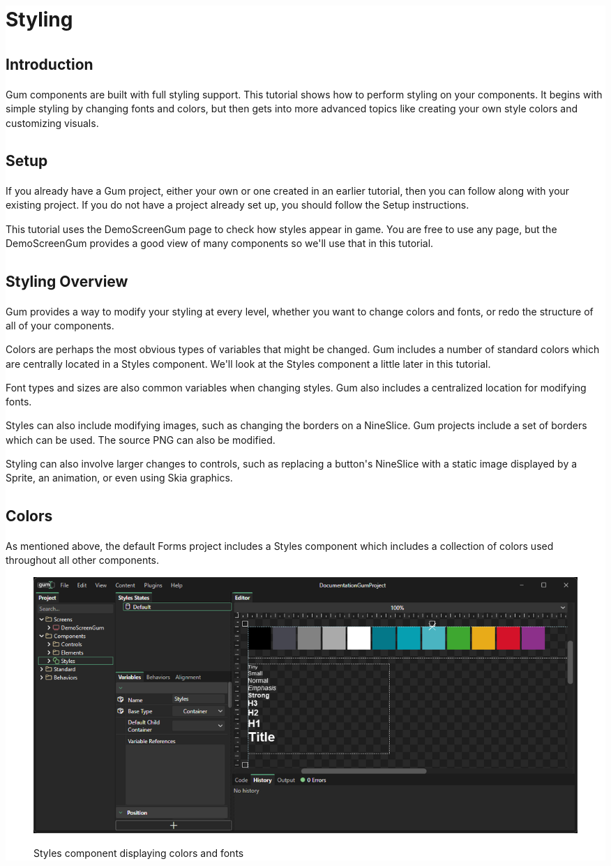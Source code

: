 # Styling

## Introduction

Gum components are built with full styling support. This tutorial shows how to perform styling on your components. It begins with simple styling by changing fonts and colors, but then gets into more advanced topics like creating your own style colors and customizing visuals.

## Setup

If you already have a Gum project, either your own or one created in an earlier tutorial, then you can follow along with your existing project. If you do not have a project already set up, you should follow the Setup instructions.

This tutorial uses the DemoScreenGum page to check how styles appear in game. You are free to use any page, but the DemoScreenGum provides a good view of many components so we'll use that in this tutorial.

## Styling Overview

Gum provides a way to modify your styling at every level, whether you want to change colors and fonts, or redo the structure of all of your components.

Colors are perhaps the most obvious types of variables that might be changed. Gum includes a number of standard colors which are centrally located in a Styles component. We'll look at the Styles component a little later in this tutorial.

Font types and sizes are also common variables when changing styles. Gum also includes a centralized location for modifying fonts.

Styles can also include modifying images, such as changing the borders on a NineSlice. Gum projects include a set of borders which can be used. The source PNG can also be modified.

Styling can also involve larger changes to controls, such as replacing a button's NineSlice with a static image displayed by a Sprite, an animation, or even using Skia graphics.

## Colors

As mentioned above, the default Forms project includes a Styles component which includes a collection of colors used throughout all other components.

<figure><img src="../../../../.gitbook/assets/02_07 13 40.png" alt=""><figcaption><p>Styles component displaying colors and fonts</p></figcaption></figure>
